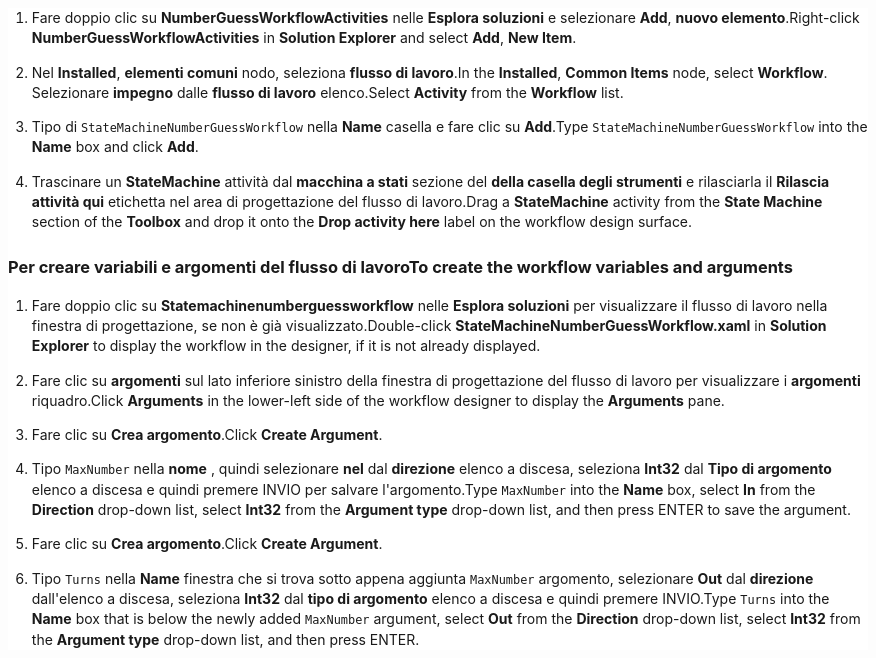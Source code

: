 1. <span data-ttu-id="aa66b-110">Fare doppio clic su **NumberGuessWorkflowActivities** nelle **Esplora soluzioni** e selezionare **Add**, **nuovo elemento**.</span><span class="sxs-lookup"><span data-stu-id="aa66b-110">Right-click **NumberGuessWorkflowActivities** in **Solution Explorer** and select **Add**, **New Item**.</span></span>  
  
2. <span data-ttu-id="aa66b-111">Nel **Installed**, **elementi comuni** nodo, seleziona **flusso di lavoro**.</span><span class="sxs-lookup"><span data-stu-id="aa66b-111">In the **Installed**, **Common Items** node, select **Workflow**.</span></span> <span data-ttu-id="aa66b-112">Selezionare **impegno** dalle **flusso di lavoro** elenco.</span><span class="sxs-lookup"><span data-stu-id="aa66b-112">Select **Activity** from the **Workflow** list.</span></span>  
  
3. <span data-ttu-id="aa66b-113">Tipo di `StateMachineNumberGuessWorkflow` nella **Name** casella e fare clic su **Add**.</span><span class="sxs-lookup"><span data-stu-id="aa66b-113">Type `StateMachineNumberGuessWorkflow` into the **Name** box and click **Add**.</span></span>  
  
4. <span data-ttu-id="aa66b-114">Trascinare un **StateMachine** attività dal **macchina a stati** sezione del **della casella degli strumenti** e rilasciarla il **Rilascia attività qui** etichetta nel area di progettazione del flusso di lavoro.</span><span class="sxs-lookup"><span data-stu-id="aa66b-114">Drag a **StateMachine** activity from the **State Machine** section of the **Toolbox** and drop it onto the **Drop activity here** label on the workflow design surface.</span></span>  
  
### <a name="to-create-the-workflow-variables-and-arguments"></a><span data-ttu-id="aa66b-115">Per creare variabili e argomenti del flusso di lavoro</span><span class="sxs-lookup"><span data-stu-id="aa66b-115">To create the workflow variables and arguments</span></span>  
  
1. <span data-ttu-id="aa66b-116">Fare doppio clic su **Statemachinenumberguessworkflow** nelle **Esplora soluzioni** per visualizzare il flusso di lavoro nella finestra di progettazione, se non è già visualizzato.</span><span class="sxs-lookup"><span data-stu-id="aa66b-116">Double-click **StateMachineNumberGuessWorkflow.xaml** in **Solution Explorer** to display the workflow in the designer, if it is not already displayed.</span></span>  
  
2. <span data-ttu-id="aa66b-117">Fare clic su **argomenti** sul lato inferiore sinistro della finestra di progettazione del flusso di lavoro per visualizzare i **argomenti** riquadro.</span><span class="sxs-lookup"><span data-stu-id="aa66b-117">Click **Arguments** in the lower-left side of the workflow designer to display the **Arguments** pane.</span></span>  
  
3. <span data-ttu-id="aa66b-118">Fare clic su **Crea argomento**.</span><span class="sxs-lookup"><span data-stu-id="aa66b-118">Click **Create Argument**.</span></span>  
  
4. <span data-ttu-id="aa66b-119">Tipo `MaxNumber` nella **nome** , quindi selezionare **nel** dal **direzione** elenco a discesa, seleziona **Int32** dal **Tipo di argomento** elenco a discesa e quindi premere INVIO per salvare l'argomento.</span><span class="sxs-lookup"><span data-stu-id="aa66b-119">Type `MaxNumber` into the **Name** box, select **In** from the **Direction** drop-down list, select **Int32** from the **Argument type** drop-down list, and then press ENTER to save the argument.</span></span>  
  
5. <span data-ttu-id="aa66b-120">Fare clic su **Crea argomento**.</span><span class="sxs-lookup"><span data-stu-id="aa66b-120">Click **Create Argument**.</span></span>  
  
6. <span data-ttu-id="aa66b-121">Tipo `Turns` nella **Name** finestra che si trova sotto appena aggiunta `MaxNumber` argomento, selezionare **Out** dal **direzione** dall'elenco a discesa, seleziona  **Int32** dal **tipo di argomento** elenco a discesa e quindi premere INVIO.</span><span class="sxs-lookup"><span data-stu-id="aa66b-121">Type `Turns` into the **Name** box that is below the newly added `MaxNumber` argument, select **Out** from the **Direction** drop-down list, select **Int32** from the **Argument type** drop-down list, and then press ENTER.</span></span>  
  